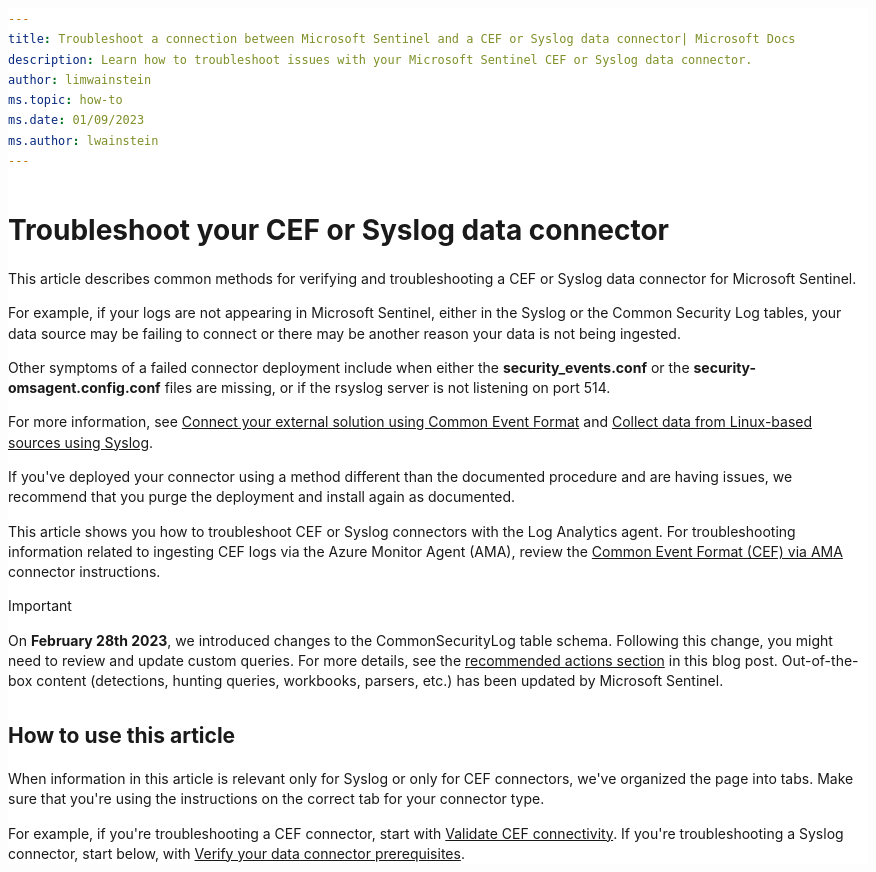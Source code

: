 ```yaml
---
title: Troubleshoot a connection between Microsoft Sentinel and a CEF or Syslog data connector| Microsoft Docs
description: Learn how to troubleshoot issues with your Microsoft Sentinel CEF or Syslog data connector.
author: limwainstein
ms.topic: how-to
ms.date: 01/09/2023
ms.author: lwainstein
---
```


# Troubleshoot your CEF or Syslog data connector

This article describes common methods for verifying and troubleshooting a CEF or Syslog data connector for Microsoft Sentinel.

For example, if your logs are not appearing in Microsoft Sentinel, either in the Syslog or the Common Security Log tables, your data source may be failing to connect or there may be another reason your data is not being ingested.

Other symptoms of a failed connector deployment include when either the **security_events.conf** or the **security-omsagent.config.conf** files are missing, or if the rsyslog server is not listening on port 514.

For more information, see [Connect your external solution using Common Event Format](connect-common-event-format.md) and [Collect data from Linux-based sources using Syslog](connect-syslog.md).

If you've deployed your connector using a method different than the documented procedure and are having issues, we recommend that you purge the deployment and install again as documented.

This article shows you how to troubleshoot CEF or Syslog connectors with the Log Analytics agent. For troubleshooting information related to ingesting CEF logs via the Azure Monitor Agent (AMA), review the [Common Event Format (CEF) via AMA](connect-cef-ama.md) connector instructions.

> [!IMPORTANT]
>
> On **February 28th 2023**, we introduced changes to the CommonSecurityLog table schema. Following this change, you might need to review and update custom queries. For more details, see the [recommended actions section](https://techcommunity.microsoft.com/t5/microsoft-sentinel-blog/upcoming-changes-to-the-commonsecuritylog-table/ba-p/3643232) in this blog post. Out-of-the-box content (detections, hunting queries, workbooks, parsers, etc.) has been updated by Microsoft Sentinel.

## How to use this article

When information in this article is relevant only for Syslog or only for CEF connectors, we've organized the page into tabs. Make sure that you're using the instructions on the correct tab for your connector type.

For example, if you're troubleshooting a CEF connector, start with [Validate CEF connectivity](#validate-cef-connectivity). If you're troubleshooting a Syslog connector, start below, with [Verify your data connector prerequisites](#verify-your-data-connector-prerequisites).
